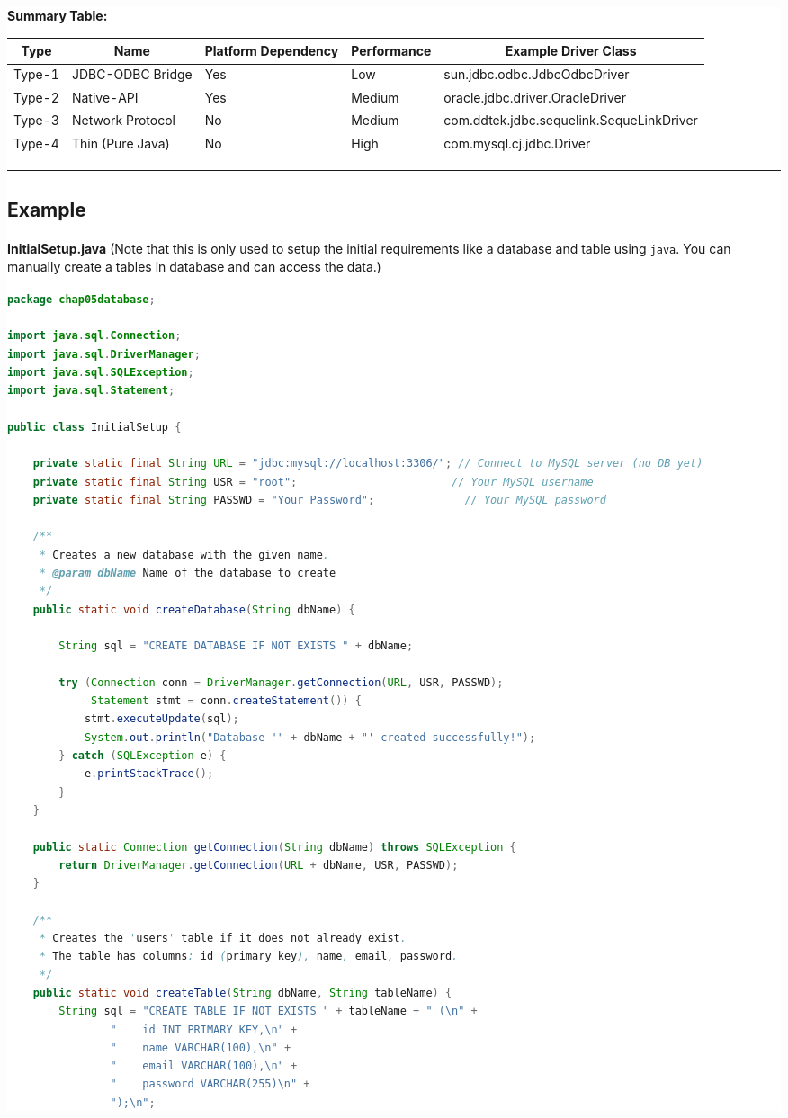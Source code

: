 **Summary Table:**

| Type   | Name                    | Platform Dependency | Performance | Example Driver Class                |
|--------|-------------------------|--------------------|-------------|-------------------------------------|
| Type-1 | JDBC-ODBC Bridge        | Yes                | Low         | sun.jdbc.odbc.JdbcOdbcDriver        |
| Type-2 | Native-API              | Yes                | Medium      | oracle.jdbc.driver.OracleDriver     |
| Type-3 | Network Protocol        | No                 | Medium      | com.ddtek.jdbc.sequelink.SequeLinkDriver |
| Type-4 | Thin (Pure Java)        | No                 | High        | com.mysql.cj.jdbc.Driver            |

---

## Example

**InitialSetup.java** (Note that this is only used to setup the initial requirements like a database and table using `java`. You can manually create a tables in database and can access the data.)
```java
package chap05database;

import java.sql.Connection;
import java.sql.DriverManager;
import java.sql.SQLException;
import java.sql.Statement;

public class InitialSetup {

    private static final String URL = "jdbc:mysql://localhost:3306/"; // Connect to MySQL server (no DB yet)
    private static final String USR = "root";                        // Your MySQL username
    private static final String PASSWD = "Your Password";              // Your MySQL password

    /**
     * Creates a new database with the given name.
     * @param dbName Name of the database to create
     */
    public static void createDatabase(String dbName) {

        String sql = "CREATE DATABASE IF NOT EXISTS " + dbName;

        try (Connection conn = DriverManager.getConnection(URL, USR, PASSWD);
             Statement stmt = conn.createStatement()) {
            stmt.executeUpdate(sql);
            System.out.println("Database '" + dbName + "' created successfully!");
        } catch (SQLException e) {
            e.printStackTrace();
        }
    }

    public static Connection getConnection(String dbName) throws SQLException {
        return DriverManager.getConnection(URL + dbName, USR, PASSWD);
    }

    /**
     * Creates the 'users' table if it does not already exist.
     * The table has columns: id (primary key), name, email, password.
     */
    public static void createTable(String dbName, String tableName) {
        String sql = "CREATE TABLE IF NOT EXISTS " + tableName + " (\n" +
                "    id INT PRIMARY KEY,\n" +
                "    name VARCHAR(100),\n" +
                "    email VARCHAR(100),\n" +
                "    password VARCHAR(255)\n" +
                ");\n";
```